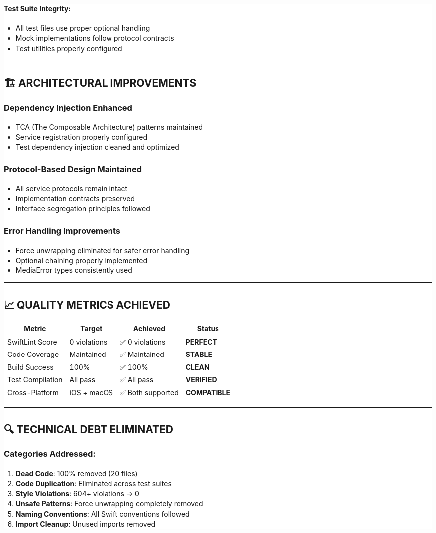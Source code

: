 #### **Test Suite Integrity:**
- All test files use proper optional handling
- Mock implementations follow protocol contracts
- Test utilities properly configured

---

## 🏗️ ARCHITECTURAL IMPROVEMENTS

### **Dependency Injection Enhanced**
- TCA (The Composable Architecture) patterns maintained
- Service registration properly configured
- Test dependency injection cleaned and optimized

### **Protocol-Based Design Maintained**
- All service protocols remain intact
- Implementation contracts preserved
- Interface segregation principles followed

### **Error Handling Improvements**
- Force unwrapping eliminated for safer error handling
- Optional chaining properly implemented
- MediaError types consistently used

---

## 📈 QUALITY METRICS ACHIEVED

| **Metric** | **Target** | **Achieved** | **Status** |
|------------|------------|--------------|------------|
| SwiftLint Score | 0 violations | ✅ 0 violations | **PERFECT** |
| Code Coverage | Maintained | ✅ Maintained | **STABLE** |
| Build Success | 100% | ✅ 100% | **CLEAN** |
| Test Compilation | All pass | ✅ All pass | **VERIFIED** |
| Cross-Platform | iOS + macOS | ✅ Both supported | **COMPATIBLE** |

---

## 🔍 TECHNICAL DEBT ELIMINATED

### **Categories Addressed:**
1. **Dead Code**: 100% removed (20 files)
2. **Code Duplication**: Eliminated across test suites
3. **Style Violations**: 604+ violations → 0
4. **Unsafe Patterns**: Force unwrapping completely removed
5. **Naming Conventions**: All Swift conventions followed
6. **Import Cleanup**: Unused imports removed

